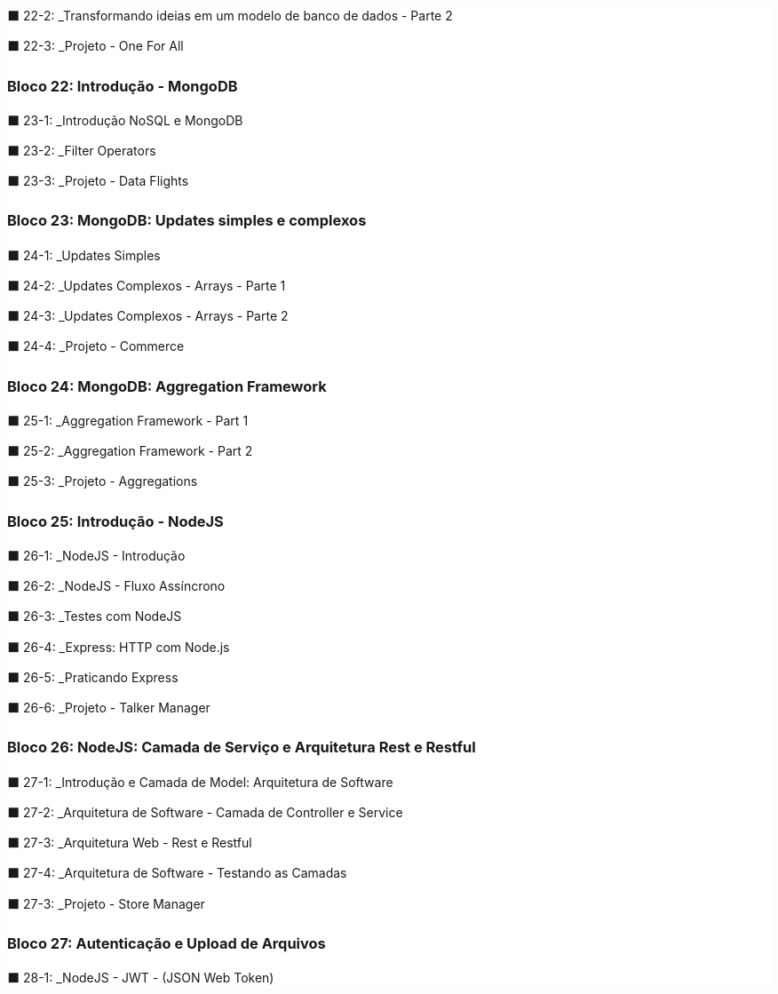 :black_large_square: 22-2: \_Transformando ideias em um modelo de banco de dados - Parte 2

:black_large_square: 22-3: \_Projeto - One For All

### Bloco 22: Introdução - MongoDB

:black_large_square: 23-1: \_Introdução NoSQL e MongoDB

:black_large_square: 23-2: \_Filter Operators

:black_large_square: 23-3: \_Projeto - Data Flights

### Bloco 23: MongoDB: Updates simples e complexos

:black_large_square: 24-1: \_Updates Simples

:black_large_square: 24-2: \_Updates Complexos - Arrays - Parte 1

:black_large_square: 24-3: \_Updates Complexos - Arrays - Parte 2

:black_large_square: 24-4: \_Projeto - Commerce

### Bloco 24: MongoDB: Aggregation Framework

:black_large_square: 25-1: \_Aggregation Framework - Part 1

:black_large_square: 25-2: \_Aggregation Framework - Part 2

:black_large_square: 25-3: \_Projeto - Aggregations

### Bloco 25: Introdução - NodeJS

:black_large_square: 26-1: \_NodeJS - Introdução

:black_large_square: 26-2: \_NodeJS - Fluxo Assí­ncrono

:black_large_square: 26-3: \_Testes com NodeJS

:black_large_square: 26-4: \_Express: HTTP com Node.js

:black_large_square: 26-5: \_Praticando Express

:black_large_square: 26-6: \_Projeto - Talker Manager

### Bloco 26: NodeJS: Camada de Serviço e Arquitetura Rest e Restful

:black_large_square: 27-1: \_Introdução e Camada de Model: Arquitetura de Software

:black_large_square: 27-2: \_Arquitetura de Software - Camada de Controller e Service

:black_large_square: 27-3: \_Arquitetura Web - Rest e Restful

:black_large_square: 27-4: \_Arquitetura de Software - Testando as Camadas

:black_large_square: 27-3: \_Projeto - Store Manager

### Bloco 27: Autenticação e Upload de Arquivos

:black_large_square: 28-1: \_NodeJS - JWT - (JSON Web Token)
